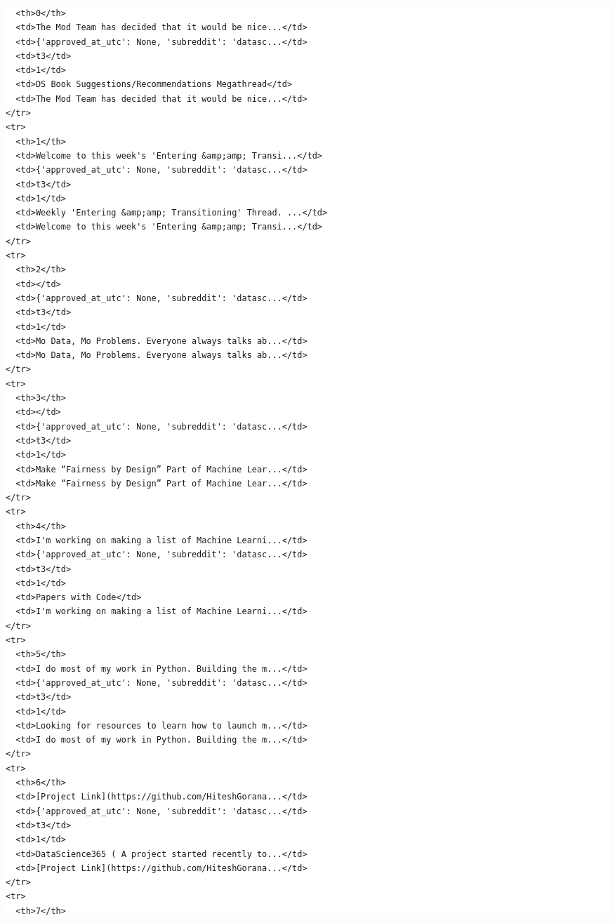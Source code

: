       <th>0</th>
      <td>The Mod Team has decided that it would be nice...</td>
      <td>{'approved_at_utc': None, 'subreddit': 'datasc...</td>
      <td>t3</td>
      <td>1</td>
      <td>DS Book Suggestions/Recommendations Megathread</td>
      <td>The Mod Team has decided that it would be nice...</td>
    </tr>
    <tr>
      <th>1</th>
      <td>Welcome to this week's 'Entering &amp;amp; Transi...</td>
      <td>{'approved_at_utc': None, 'subreddit': 'datasc...</td>
      <td>t3</td>
      <td>1</td>
      <td>Weekly 'Entering &amp;amp; Transitioning' Thread. ...</td>
      <td>Welcome to this week's 'Entering &amp;amp; Transi...</td>
    </tr>
    <tr>
      <th>2</th>
      <td></td>
      <td>{'approved_at_utc': None, 'subreddit': 'datasc...</td>
      <td>t3</td>
      <td>1</td>
      <td>Mo Data, Mo Problems. Everyone always talks ab...</td>
      <td>Mo Data, Mo Problems. Everyone always talks ab...</td>
    </tr>
    <tr>
      <th>3</th>
      <td></td>
      <td>{'approved_at_utc': None, 'subreddit': 'datasc...</td>
      <td>t3</td>
      <td>1</td>
      <td>Make “Fairness by Design” Part of Machine Lear...</td>
      <td>Make “Fairness by Design” Part of Machine Lear...</td>
    </tr>
    <tr>
      <th>4</th>
      <td>I'm working on making a list of Machine Learni...</td>
      <td>{'approved_at_utc': None, 'subreddit': 'datasc...</td>
      <td>t3</td>
      <td>1</td>
      <td>Papers with Code</td>
      <td>I'm working on making a list of Machine Learni...</td>
    </tr>
    <tr>
      <th>5</th>
      <td>I do most of my work in Python. Building the m...</td>
      <td>{'approved_at_utc': None, 'subreddit': 'datasc...</td>
      <td>t3</td>
      <td>1</td>
      <td>Looking for resources to learn how to launch m...</td>
      <td>I do most of my work in Python. Building the m...</td>
    </tr>
    <tr>
      <th>6</th>
      <td>[Project Link](https://github.com/HiteshGorana...</td>
      <td>{'approved_at_utc': None, 'subreddit': 'datasc...</td>
      <td>t3</td>
      <td>1</td>
      <td>DataScience365 ( A project started recently to...</td>
      <td>[Project Link](https://github.com/HiteshGorana...</td>
    </tr>
    <tr>
      <th>7</th>